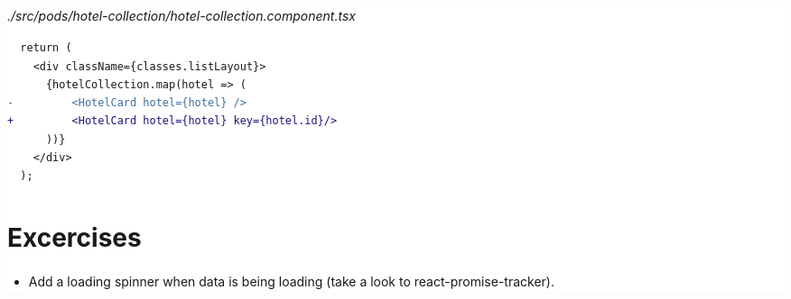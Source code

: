 _./src/pods/hotel-collection/hotel-collection.component.tsx_

```diff
  return (
    <div className={classes.listLayout}>
      {hotelCollection.map(hotel => (
-         <HotelCard hotel={hotel} />
+         <HotelCard hotel={hotel} key={hotel.id}/>
      ))}
    </div>
  );

```


# Excercises

- Add a loading spinner when data is being loading (take a look to react-promise-tracker).




